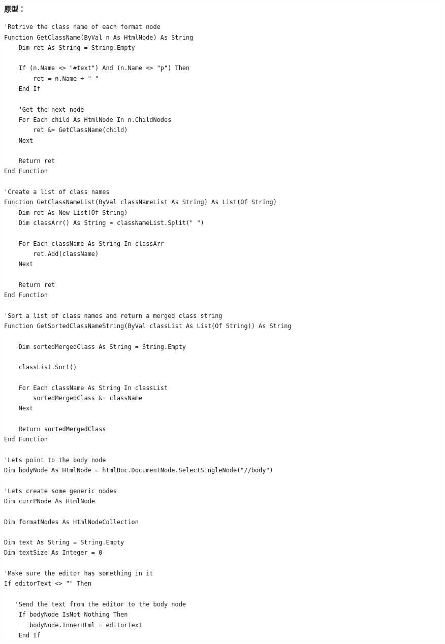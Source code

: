 **原型：**

```
'Retrive the class name of each format node
Function GetClassName(ByVal n As HtmlNode) As String
    Dim ret As String = String.Empty

    If (n.Name <> "#text") And (n.Name <> "p") Then
        ret = n.Name + " "
    End If

    'Get the next node
    For Each child As HtmlNode In n.ChildNodes
        ret &= GetClassName(child)
    Next

    Return ret
End Function

'Create a list of class names
Function GetClassNameList(ByVal classNameList As String) As List(Of String)
    Dim ret As New List(Of String)
    Dim classArr() As String = classNameList.Split(" ")

    For Each className As String In classArr
        ret.Add(className)
    Next

    Return ret
End Function

'Sort a list of class names and return a merged class string
Function GetSortedClassNameString(ByVal classList As List(Of String)) As String

    Dim sortedMergedClass As String = String.Empty

    classList.Sort()

    For Each className As String In classList
        sortedMergedClass &= className
    Next

    Return sortedMergedClass
End Function

'Lets point to the body node
Dim bodyNode As HtmlNode = htmlDoc.DocumentNode.SelectSingleNode("//body")

'Lets create some generic nodes
Dim currPNode As HtmlNode

Dim formatNodes As HtmlNodeCollection

Dim text As String = String.Empty
Dim textSize As Integer = 0

'Make sure the editor has something in it
If editorText <> "" Then

   'Send the text from the editor to the body node
    If bodyNode IsNot Nothing Then
       bodyNode.InnerHtml = editorText
    End If

```